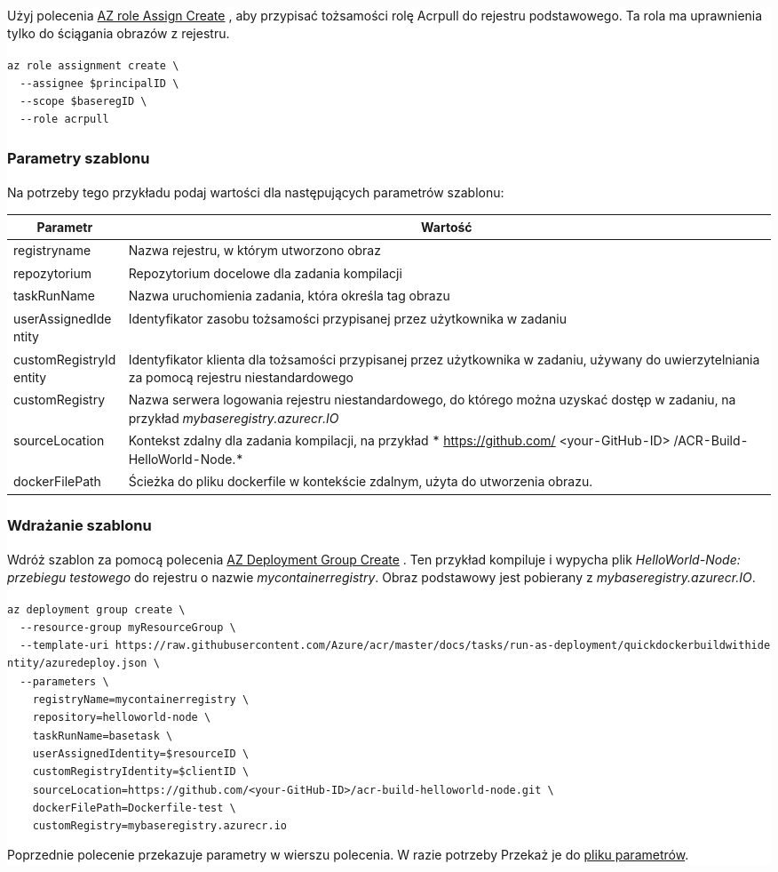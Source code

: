 Użyj polecenia [AZ role Assign Create][az-role-assignment-create] , aby przypisać tożsamości rolę Acrpull do rejestru podstawowego. Ta rola ma uprawnienia tylko do ściągania obrazów z rejestru.

```azurecli
az role assignment create \
  --assignee $principalID \
  --scope $baseregID \
  --role acrpull
```

### <a name="template-parameters"></a>Parametry szablonu

Na potrzeby tego przykładu podaj wartości dla następujących parametrów szablonu:

|Parametr  |Wartość  |
|---------|---------|
|registryname     |Nazwa rejestru, w którym utworzono obraz  |
|repozytorium     |Repozytorium docelowe dla zadania kompilacji        |
|taskRunName     |Nazwa uruchomienia zadania, która określa tag obrazu |
|userAssignedIdentity |Identyfikator zasobu tożsamości przypisanej przez użytkownika w zadaniu|
|customRegistryIdentity | Identyfikator klienta dla tożsamości przypisanej przez użytkownika w zadaniu, używany do uwierzytelniania za pomocą rejestru niestandardowego |
|customRegistry |Nazwa serwera logowania rejestru niestandardowego, do którego można uzyskać dostęp w zadaniu, na przykład *mybaseregistry.azurecr.IO*|
|sourceLocation     |Kontekst zdalny dla zadania kompilacji, na przykład * https://github.com/ \<your-GitHub-ID\> /ACR-Build-HelloWorld-Node.* |
|dockerFilePath | Ścieżka do pliku dockerfile w kontekście zdalnym, użyta do utworzenia obrazu. |

### <a name="deploy-the-template"></a>Wdrażanie szablonu

Wdróż szablon za pomocą polecenia [AZ Deployment Group Create][az-deployment-group-create] . Ten przykład kompiluje i wypycha plik *HelloWorld-Node: przebiegu testowego* do rejestru o nazwie *mycontainerregistry*. Obraz podstawowy jest pobierany z *mybaseregistry.azurecr.IO*.

```azurecli
az deployment group create \
  --resource-group myResourceGroup \
  --template-uri https://raw.githubusercontent.com/Azure/acr/master/docs/tasks/run-as-deployment/quickdockerbuildwithidentity/azuredeploy.json \
  --parameters \
    registryName=mycontainerregistry \
    repository=helloworld-node \
    taskRunName=basetask \
    userAssignedIdentity=$resourceID \
    customRegistryIdentity=$clientID \
    sourceLocation=https://github.com/<your-GitHub-ID>/acr-build-helloworld-node.git \
    dockerFilePath=Dockerfile-test \
    customRegistry=mybaseregistry.azurecr.io
```

Poprzednie polecenie przekazuje parametry w wierszu polecenia. W razie potrzeby Przekaż je do [pliku parametrów](../azure-resource-manager/templates/parameter-files.md).


[azure-cli]: /cli/azure/install-azure-cli
[az-acr-build]: /cli/azure/acr#az-acr-build
[az-acr-show]: /cli/azure/acr#az-acr-show
[az-acr-task-run]: /cli/azure/acr/task#az-acr-task-run
[az-acr-task-logs]: /cli/azure/acr/task#az-acr-task-logs
[az-acr-repository-show-tags]: /cli/azure/acr/repository#az-acr-repository-show-tags
[az-acr-task-list-runs]: /cli/azure/acr/task#az-acr-task-list-runs
[az-deployment-group-create]: /cli/azure/deployment/group#az-deployment-group-create
[az-identity-create]: /cli/azure/identity#az-identity-create
[az-identity-show]: /cli/azure/identity#az-identity-show
[az-role-assignment-create]: /cli/azure/role/assignment#az-role-assignment-create